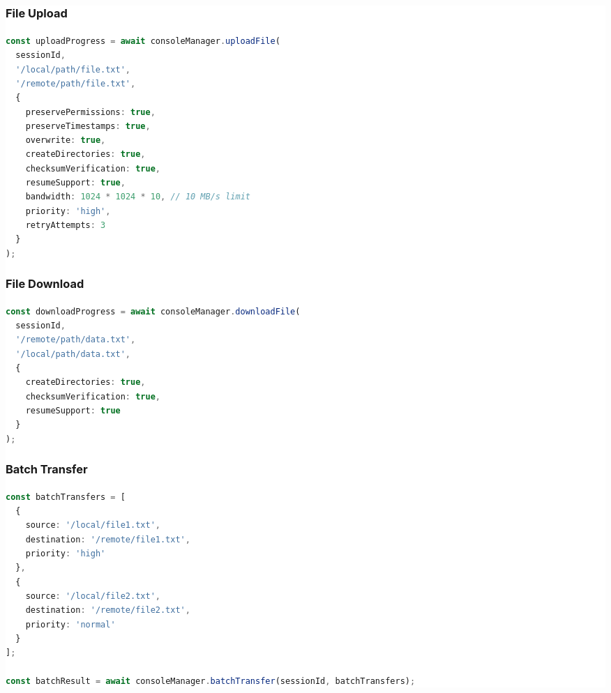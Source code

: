 ### File Upload

```typescript
const uploadProgress = await consoleManager.uploadFile(
  sessionId,
  '/local/path/file.txt',
  '/remote/path/file.txt',
  {
    preservePermissions: true,
    preserveTimestamps: true,
    overwrite: true,
    createDirectories: true,
    checksumVerification: true,
    resumeSupport: true,
    bandwidth: 1024 * 1024 * 10, // 10 MB/s limit
    priority: 'high',
    retryAttempts: 3
  }
);
```

### File Download

```typescript
const downloadProgress = await consoleManager.downloadFile(
  sessionId,
  '/remote/path/data.txt',
  '/local/path/data.txt',
  {
    createDirectories: true,
    checksumVerification: true,
    resumeSupport: true
  }
);
```

### Batch Transfer

```typescript
const batchTransfers = [
  {
    source: '/local/file1.txt',
    destination: '/remote/file1.txt',
    priority: 'high'
  },
  {
    source: '/local/file2.txt',
    destination: '/remote/file2.txt',
    priority: 'normal'
  }
];

const batchResult = await consoleManager.batchTransfer(sessionId, batchTransfers);
```
